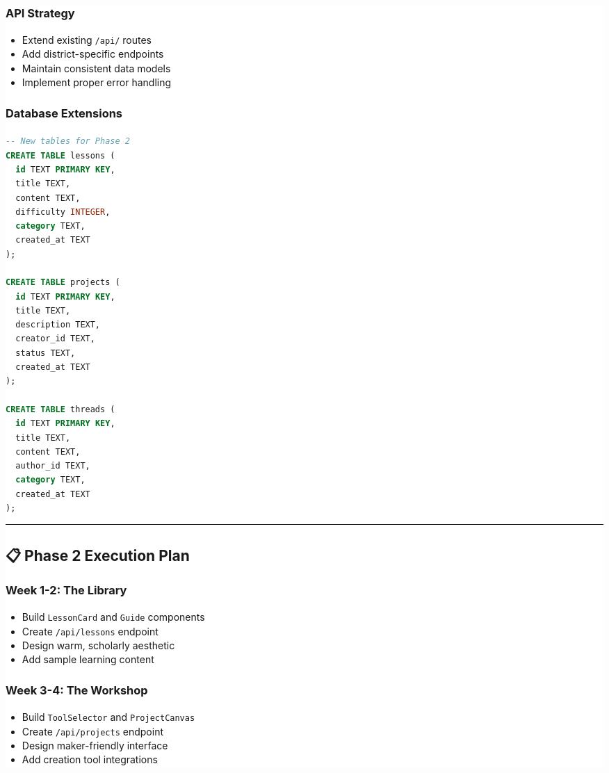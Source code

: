 ### **API Strategy**
- Extend existing `/api/` routes
- Add district-specific endpoints
- Maintain consistent data models
- Implement proper error handling

### **Database Extensions**
```sql
-- New tables for Phase 2
CREATE TABLE lessons (
  id TEXT PRIMARY KEY,
  title TEXT,
  content TEXT,
  difficulty INTEGER,
  category TEXT,
  created_at TEXT
);

CREATE TABLE projects (
  id TEXT PRIMARY KEY,
  title TEXT,
  description TEXT,
  creator_id TEXT,
  status TEXT,
  created_at TEXT
);

CREATE TABLE threads (
  id TEXT PRIMARY KEY,
  title TEXT,
  content TEXT,
  author_id TEXT,
  category TEXT,
  created_at TEXT
);
```

---

## 📋 Phase 2 Execution Plan

### **Week 1-2: The Library**
- Build `LessonCard` and `Guide` components
- Create `/api/lessons` endpoint
- Design warm, scholarly aesthetic
- Add sample learning content

### **Week 3-4: The Workshop**  
- Build `ToolSelector` and `ProjectCanvas`
- Create `/api/projects` endpoint
- Design maker-friendly interface
- Add creation tool integrations
